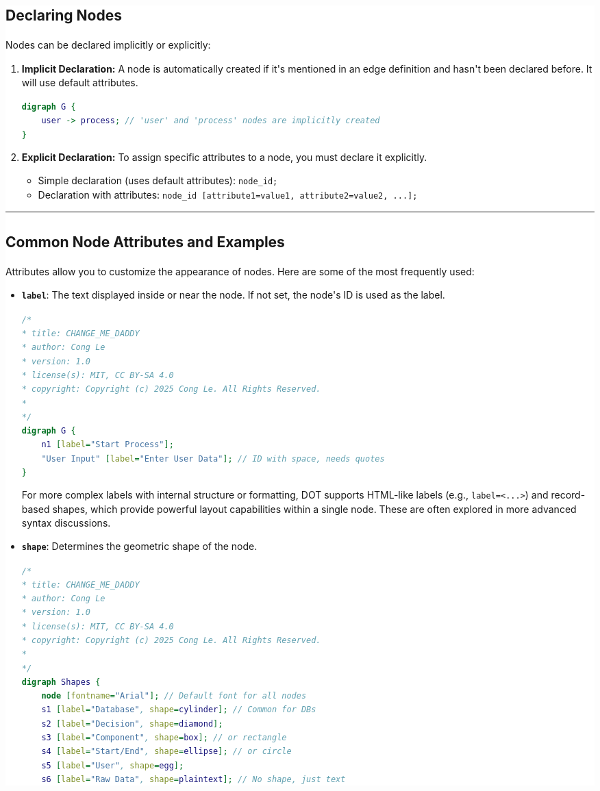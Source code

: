 
## Declaring Nodes

Nodes can be declared implicitly or explicitly:

1.  **Implicit Declaration:** A node is automatically created if it's mentioned in an edge definition and hasn't been declared before. It will use default attributes.
    ```dot
    digraph G {
        user -> process; // 'user' and 'process' nodes are implicitly created
    }
    ```

2.  **Explicit Declaration:** To assign specific attributes to a node, you must declare it explicitly.
    *   Simple declaration (uses default attributes):
        `node_id;`
    *   Declaration with attributes:
        `node_id [attribute1=value1, attribute2=value2, ...];`

----

## Common Node Attributes and Examples

Attributes allow you to customize the appearance of nodes. Here are some of the most frequently used:

*   **`label`**: The text displayed inside or near the node. If not set, the node's ID is used as the label.
    ```dot
    /*
    * title: CHANGE_ME_DADDY
    * author: Cong Le
    * version: 1.0
    * license(s): MIT, CC BY-SA 4.0
    * copyright: Copyright (c) 2025 Cong Le. All Rights Reserved.
    * 
    */
    digraph G {
        n1 [label="Start Process"];
        "User Input" [label="Enter User Data"]; // ID with space, needs quotes
    }
    ```
    
    For more complex labels with internal structure or formatting, DOT supports HTML-like labels (e.g., `label=<...>`) and record-based shapes, which provide powerful layout capabilities within a single node. These are often explored in more advanced syntax discussions.

*   **`shape`**: Determines the geometric shape of the node.
    ```dot
    /*
    * title: CHANGE_ME_DADDY
    * author: Cong Le
    * version: 1.0
    * license(s): MIT, CC BY-SA 4.0
    * copyright: Copyright (c) 2025 Cong Le. All Rights Reserved.
    * 
    */
    digraph Shapes {
        node [fontname="Arial"]; // Default font for all nodes
        s1 [label="Database", shape=cylinder]; // Common for DBs
        s2 [label="Decision", shape=diamond];
        s3 [label="Component", shape=box]; // or rectangle
        s4 [label="Start/End", shape=ellipse]; // or circle
        s5 [label="User", shape=egg];
        s6 [label="Raw Data", shape=plaintext]; // No shape, just text